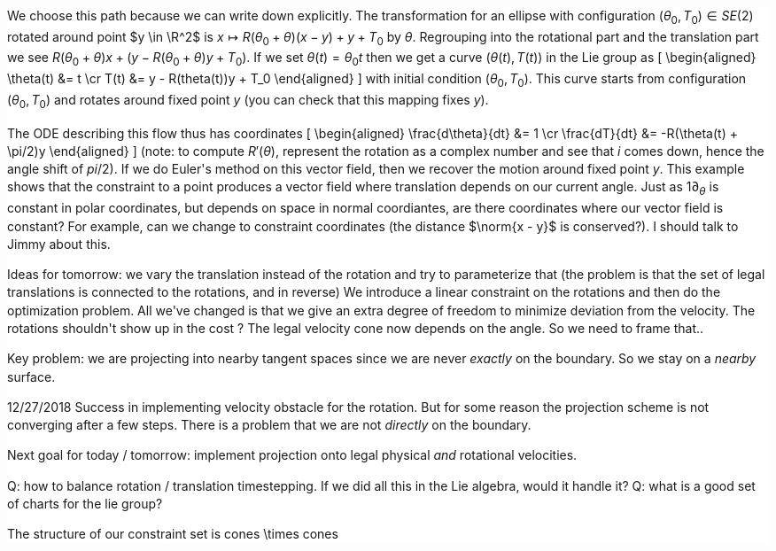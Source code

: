 We choose this path because we can write down explicitly. The transformation for an ellipse with configuration $(\theta_0, T_0) \in SE(2)$ rotated around point $y \in \R^2$ is $x \mapsto R(\theta_0 + \theta)(x - y) + y + T_0$ by $\theta$. Regrouping into the rotational part and the translation part we see $R(\theta_0 + \theta)x + (y - R(\theta_0 + \theta)y + T_0)$. If we set $\theta(t) = \theta_0 t$ then we get a curve $(\theta(t), T(t))$ in the Lie group as
\[
	\begin{aligned}
		\theta(t) &= t \cr
		T(t) &= y - R(theta(t))y + T_0
	\end{aligned}
\]
with initial condition $(\theta_0, T_0)$. This curve starts from configuration $(\theta_0, T_0)$ and rotates around fixed point $y$ (you can check that this mapping fixes $y$).	

The ODE describing this flow thus has coordinates
\[
	\begin{aligned}
		\frac{d\theta}{dt} &= 1 \cr
		\frac{dT}{dt} &= -R(\theta(t) + \pi/2)y
	\end{aligned}
\]
(note: to compute $R'(\theta)$, represent the rotation as a complex number and see that $i$ comes down, hence the angle shift of $pi/2$). If we do Euler's method on this vector field, then we recover the motion around fixed point $y$. 
This example shows that the constraint to a point produces a vector field where translation depends on our current angle. Just as $1 \partial_\theta$ is constant in polar coordinates, but depends on space in normal coordiantes, are there coordinates where our vector field is constant? For example, can we change to constraint coordinates (the distance $\norm{x - y}$ is conserved?). I should talk to Jimmy about this.

Ideas for tomorrow: 
we vary the translation instead of the rotation and try to parameterize that  (the problem is that the set of legal translations is connected to the rotations, and in reverse)
We introduce a linear constraint on the rotations and then do the optimization problem. All we've changed is that we give an extra degree of freedom to minimize deviation from the velocity. The rotations shouldn't show up in the cost ? The legal velocity cone now depends on the angle. So we need to frame that.. 

Key problem: we are projecting into nearby tangent spaces since we are never *exactly* on the boundary. So we stay on a *nearby* surface. 

12/27/2018
Success in implementing velocity obstacle for the rotation. But for some reason the projection scheme is not converging after a few steps. There is a problem that we are not *directly* on the boundary.

Next goal for today / tomorrow: implement projection onto legal physical *and* rotational velocities.

Q: how to balance rotation / translation timestepping. If we did all this in the Lie algebra, would it handle it?
Q: what is a good set of charts for the lie group?

The structure of our constraint set is cones \times cones 
